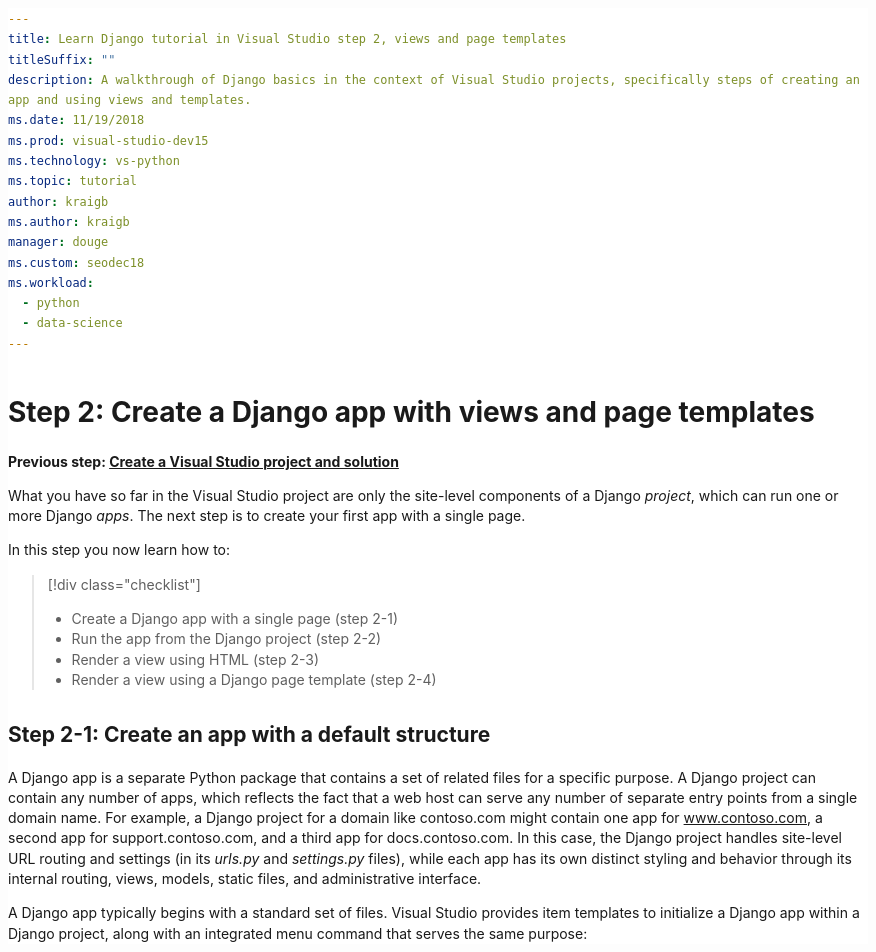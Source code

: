 ```yaml
---
title: Learn Django tutorial in Visual Studio step 2, views and page templates
titleSuffix: ""
description: A walkthrough of Django basics in the context of Visual Studio projects, specifically steps of creating an app and using views and templates.
ms.date: 11/19/2018
ms.prod: visual-studio-dev15
ms.technology: vs-python
ms.topic: tutorial
author: kraigb
ms.author: kraigb
manager: douge
ms.custom: seodec18
ms.workload: 
  - python
  - data-science
---
```


# Step 2: Create a Django app with views and page templates

**Previous step: [Create a Visual Studio project and solution](learn-django-in-visual-studio-step-01-project-and-solution.md)**

What you have so far in the Visual Studio project are only the site-level components of a Django *project*, which can run one or more Django *apps*. The next step is to create your first app with a single page.

In this step you now learn how to:

> [!div class="checklist"]
> - Create a Django app with a single page (step 2-1)
> - Run the app from the Django project (step 2-2)
> - Render a view using HTML (step 2-3)
> - Render a view using a Django page template (step 2-4)

## Step 2-1: Create an app with a default structure

A Django app is a separate Python package that contains a set of related files for a specific purpose. A Django project can contain any number of apps, which reflects the fact that a web host can serve any number of separate entry points from a single domain name. For example, a Django project for a domain like contoso.com might contain one app for www.contoso.com, a second app for support.contoso.com, and a third app for docs.contoso.com. In this case, the Django project handles site-level URL routing and settings (in its *urls.py* and *settings.py* files), while each app has its own distinct styling and behavior through its internal routing, views, models, static files, and administrative interface.

A Django app typically begins with a standard set of files. Visual Studio provides item templates to initialize a Django app within a Django project, along with an integrated menu command that serves the same purpose:
